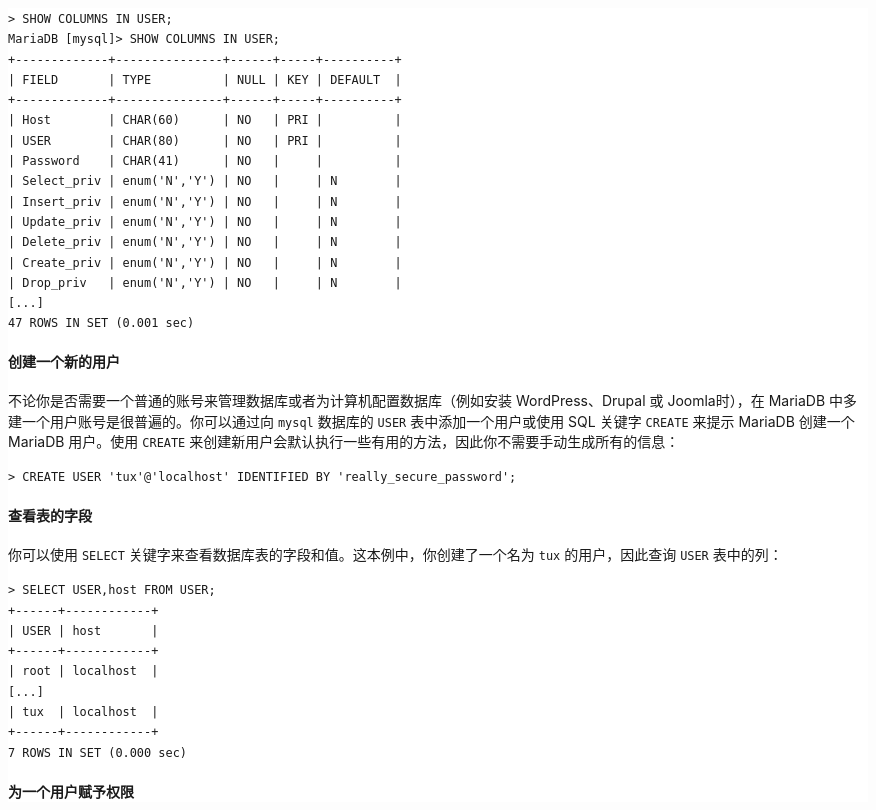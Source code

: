 
```
> SHOW COLUMNS IN USER;
MariaDB [mysql]> SHOW COLUMNS IN USER;
+-------------+---------------+------+-----+----------+
| FIELD       | TYPE          | NULL | KEY | DEFAULT  |
+-------------+---------------+------+-----+----------+
| Host        | CHAR(60)      | NO   | PRI |          |
| USER        | CHAR(80)      | NO   | PRI |          |
| Password    | CHAR(41)      | NO   |     |          |
| Select_priv | enum('N','Y') | NO   |     | N        |
| Insert_priv | enum('N','Y') | NO   |     | N        |
| Update_priv | enum('N','Y') | NO   |     | N        |
| Delete_priv | enum('N','Y') | NO   |     | N        |
| Create_priv | enum('N','Y') | NO   |     | N        |
| Drop_priv   | enum('N','Y') | NO   |     | N        |
[...]
47 ROWS IN SET (0.001 sec)

```

#### 创建一个新的用户


不论你是否需要一个普通的账号来管理数据库或者为计算机配置数据库（例如安装 WordPress、Drupal 或 Joomla时），在 MariaDB 中多建一个用户账号是很普遍的。你可以通过向 `mysql` 数据库的 `USER` 表中添加一个用户或使用 SQL 关键字 `CREATE` 来提示 MariaDB 创建一个 MariaDB 用户。使用 `CREATE` 来创建新用户会默认执行一些有用的方法，因此你不需要手动生成所有的信息：



```
> CREATE USER 'tux'@'localhost' IDENTIFIED BY 'really_secure_password';

```

#### 查看表的字段


你可以使用 `SELECT` 关键字来查看数据库表的字段和值。这本例中，你创建了一个名为 `tux` 的用户，因此查询 `USER` 表中的列：



```
> SELECT USER,host FROM USER;
+------+------------+
| USER | host       |
+------+------------+
| root | localhost  |
[...]
| tux  | localhost  |
+------+------------+
7 ROWS IN SET (0.000 sec)

```

#### 为一个用户赋予权限

